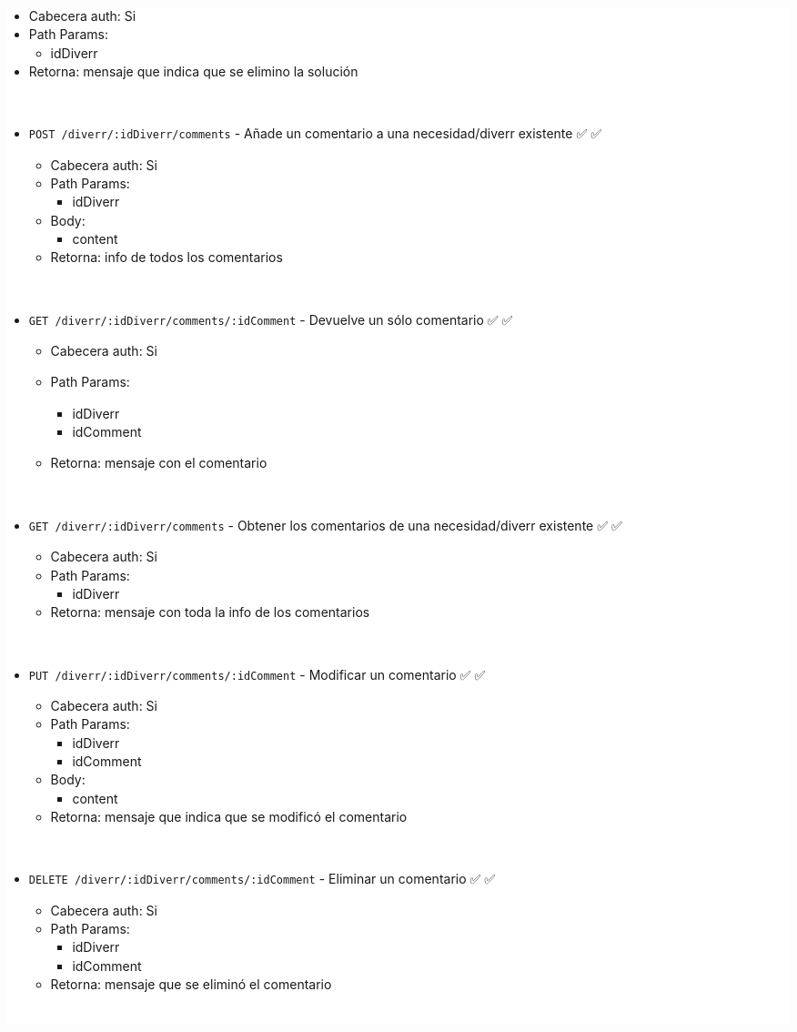   - Cabecera auth: Si
  - Path Params:
    - idDiverr
  - Retorna: mensaje que indica que se elimino la solución

  &nbsp;

- `POST /diverr/:idDiverr/comments` - Añade un comentario a una necesidad/diverr existente ✅ ✅

  - Cabecera auth: Si
  - Path Params:
    - idDiverr
  - Body:
    - content
  - Retorna: info de todos los comentarios

  &nbsp;

- `GET /diverr/:idDiverr/comments/:idComment` - Devuelve un sólo comentario ✅ ✅

  - Cabecera auth: Si
  - Path Params:
    - idDiverr
    - idComment
  - Retorna: mensaje con el comentario

    &nbsp;

- `GET /diverr/:idDiverr/comments` - Obtener los comentarios de una necesidad/diverr existente ✅ ✅

  - Cabecera auth: Si
  - Path Params:
    - idDiverr
  - Retorna: mensaje con toda la info de los comentarios

  &nbsp;

- `PUT /diverr/:idDiverr/comments/:idComment` - Modificar un comentario ✅ ✅

  - Cabecera auth: Si
  - Path Params:
    - idDiverr
    - idComment
  - Body:
    - content
  - Retorna: mensaje que indica que se modificó el comentario

  &nbsp;

- `DELETE /diverr/:idDiverr/comments/:idComment` - Eliminar un comentario ✅ ✅

  - Cabecera auth: Si
  - Path Params:
    - idDiverr
    - idComment
  - Retorna: mensaje que se eliminó el comentario

  &nbsp;
